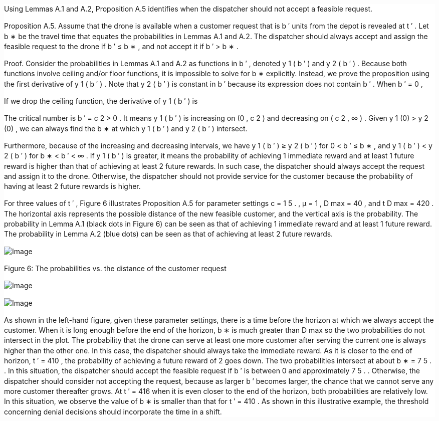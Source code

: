 

Using Lemmas A.1 and A.2, Proposition A.5 identifies when the dispatcher should not accept a feasible request.

Proposition A.5. Assume that the drone is available when a customer request that is b ′ units from the depot is revealed at t ′ . Let b ∗ be the travel time that equates the probabilities in Lemmas A.1 and A.2. The dispatcher should always accept and assign the feasible request to the drone if b ′ ≤ b ∗ , and not accept it if b ′ &gt; b ∗ .

Proof. Consider the probabilities in Lemmas A.1 and A.2 as functions in b ′ , denoted y 1 ( b ′ ) and y 2 ( b ′ ) . Because both functions involve ceiling and/or floor functions, it is impossible to solve for b ∗ explicitly. Instead, we prove the proposition using the first derivative of y 1 ( b ′ ) . Note that y 2 ( b ′ ) is constant in b ′ because its expression does not contain b ′ . When b ′ = 0 ,



If we drop the ceiling function, the derivative of y 1 ( b ′ ) is



The critical number is b ′ = c 2 &gt; 0 . It means y 1 ( b ′ ) is increasing on (0 , c 2 ) and decreasing on ( c 2 , ∞ ) . Given y 1 (0) &gt; y 2 (0) , we can always find the b ∗ at which y 1 ( b ′ ) and y 2 ( b ′ ) intersect.

Furthermore, because of the increasing and decreasing intervals, we have y 1 ( b ′ ) ≥ y 2 ( b ′ ) for 0 &lt; b ′ ≤ b ∗ , and y 1 ( b ′ ) &lt; y 2 ( b ′ ) for b ∗ &lt; b ′ &lt; ∞ . If y 1 ( b ′ ) is greater, it means the probability of achieving 1 immediate reward and at least 1 future reward is higher than that of achieving at least 2 future rewards. In such case, the dispatcher should always accept the request and assign it to the drone. Otherwise, the dispatcher should not provide service for the customer because the probability of having at least 2 future rewards is higher.

For three values of t ′ , Figure 6 illustrates Proposition A.5 for parameter settings c = 1 5 . , µ = 1 , D max = 40 , and t D max = 420 . The horizontal axis represents the possible distance of the new feasible customer, and the vertical axis is the probability. The probability in Lemma A.1 (black dots in Figure 6) can be seen as that of achieving 1 immediate reward and at least 1 future reward. The probability in Lemma A.2 (blue dots) can be seen as that of achieving at least 2 future rewards.

![Image](0_Artifacts/[chen2022]_Deep_Q-learning_for_same-day_delivery_with_vehicles_and_drones_artifacts/image_000005_6b918557f8f91a0d3b909a1c88d159dd00a67598e95b16e5126a3304f2cfd78b.png)

Figure 6: The probabilities vs. the distance of the customer request

![Image](0_Artifacts/[chen2022]_Deep_Q-learning_for_same-day_delivery_with_vehicles_and_drones_artifacts/image_000006_d9a12edeb4aa8a4827aaaf5fe0c2923fd69118d813917e25e679ff4c0d03ccd0.png)

![Image](0_Artifacts/[chen2022]_Deep_Q-learning_for_same-day_delivery_with_vehicles_and_drones_artifacts/image_000007_d36b9b21f8b3396710e0c24a2d86242f1ffdedf363fa974cf141c4714c1b0610.png)

As shown in the left-hand figure, given these parameter settings, there is a time before the horizon at which we always accept the customer. When it is long enough before the end of the horizon, b ∗ is much greater than D max so the two probabilities do not intersect in the plot. The probability that the drone can serve at least one more customer after serving the current one is always higher than the other one. In this case, the dispatcher should always take the immediate reward. As it is closer to the end of horizon, t ′ = 410 , the probability of achieving a future reward of 2 goes down. The two probabilities intersect at about b ∗ = 7 5 . . In this situation, the dispatcher should accept the feasible request if b ′ is between 0 and approximately 7 5 . . Otherwise, the dispatcher should consider not accepting the request, because as larger b ′ becomes larger, the chance that we cannot serve any more customer thereafter grows. At t ′ = 416 when it is even closer to the end of the horizon, both probabilities are relatively low. In this situation, we observe the value of b ∗ is smaller than that for t ′ = 410 . As shown in this illustrative example, the threshold concerning denial decisions should incorporate the time in a shift.
